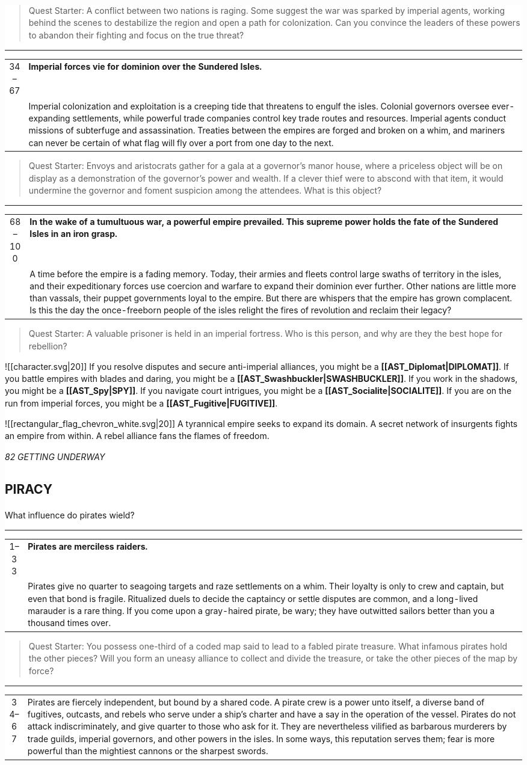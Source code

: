 > Quest Starter: A conflict between two nations is raging. Some suggest the war was sparked by imperial agents, working behind the scenes to destabilize the region and open a path for colonization. Can you convince the leaders of these powers to abandon their fighting and focus on the true threat?

---

|  |  |
|:---:| --- |
| 34–67 | **Imperial forces vie for dominion over the Sundered Isles.** |
|  | Imperial colonization and exploitation is a creeping tide that threatens to engulf the isles. Colonial governors oversee ever-expanding settlements, while powerful trade companies control key trade routes and resources. Imperial agents conduct missions of subterfuge and assassination. Treaties between the empires are forged and broken on a whim, and mariners can never be certain of what flag will fly over a port from one day to the next. |

> Quest Starter: Envoys and aristocrats gather for a gala at a governor’s manor house, where a priceless object will be on display as a demonstration of the governor’s power and wealth. If a clever thief were to abscond with that item, it would undermine the governor and foment suspicion among the attendees. What is this object?

---

|  |  |
|:---:| --- |
| 68–100 | **In the wake of a tumultuous war, a powerful empire prevailed. This supreme power holds the fate of the Sundered Isles in an iron grasp.** |
|  | A time before the empire is a fading memory. Today, their armies and fleets control large swaths of territory in the isles, and their expeditionary forces use coercion and warfare to expand their dominion ever further. Other nations are little more than vassals, their puppet governments loyal to the empire. But there are whispers that the empire has grown complacent. Is this the day the once-freeborn people of the isles relight the fires of revolution and reclaim their legacy? |

> Quest Starter: A valuable prisoner is held in an imperial fortress. Who is this person, and why are they the best hope for rebellion?

![[character.svg|20]] If you resolve disputes and secure anti-imperial alliances, you might be a **[[AST_Diplomat|DIPLOMAT]]**. If you battle empires with blades and daring, you might be a **[[AST_Swashbuckler|SWASHBUCKLER]]**. If you work in the shadows, you might be a **[[AST_Spy|SPY]]**. If you navigate court intrigues, you might be a **[[AST_Socialite|SOCIALITE]]**. If you are on the run from imperial forces, you might be a **[[AST_Fugitive|FUGITIVE]]**.

![[rectangular_flag_chevron_white.svg|20]] A tyrannical empire seeks to expand its domain. A secret network of insurgents fights an empire from within. A rebel alliance fans the flames of freedom.

*82 GETTING UNDERWAY*

## PIRACY
What influence do pirates wield?

---

|  |  |
|:---:| --- |
| 1–33 | **Pirates are merciless raiders.** |
|  | Pirates give no quarter to seagoing targets and raze settlements on a whim. Their loyalty is only to crew and captain, but even that bond is fragile. Ritualized duels to decide the captaincy or settle disputes are common, and a long-lived marauder is a rare thing. If you come upon a gray-haired pirate, be wary; they have outwitted sailors better than you a thousand times over. |

> Quest Starter: You possess one-third of a coded map said to lead to a fabled pirate treasure. What infamous pirates hold the other pieces? Will you form an uneasy alliance to collect and divide the treasure, or take the other pieces of the map by force?

---

|  |  |
|:---:| --- |
| 34–67 | Pirates are fiercely independent, but bound by a shared code. A pirate crew is a power unto itself, a diverse band of fugitives, outcasts, and rebels who serve under a ship’s charter and have a say in the operation of the vessel. Pirates do not attack indiscriminately, and give quarter to those who ask for it. They are nevertheless vilified as barbarous murderers by trade guilds, imperial governors, and other powers in the isles. In some ways, this reputation serves them; fear is more powerful than the mightiest cannons or the sharpest swords. |
